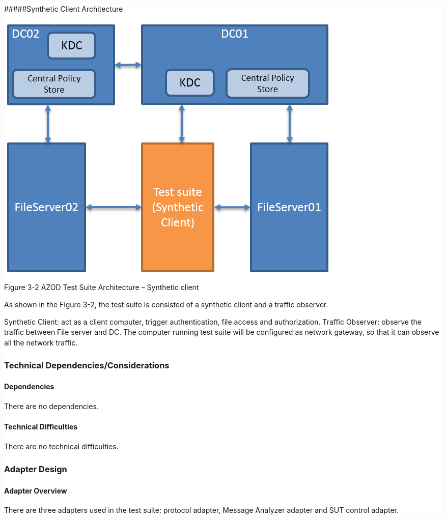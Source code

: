 #####Synthetic Client Architecture

![image4.png](./image/MS-AZOD_ODTestDesignSpecification/image4.png)

Figure 3-2 AZOD Test Suite Architecture – Synthetic client

As shown in the Figure 3-2, the test suite is consisted of a synthetic client and a traffic observer.

Synthetic Client: act as a client computer, trigger authentication, file access and authorization.
Traffic Observer: observe the traffic between File server and DC. The computer running test suite will be configured as network gateway, so that it can observe all the network traffic.

### <a name="_Toc426559912"/>Technical Dependencies/Considerations

#### <a name="_Toc426559913"/>Dependencies
There are no dependencies.

#### <a name="_Toc426559914"/>Technical Difficulties 
There are no technical difficulties.

### <a name="_Toc426559915"/>Adapter Design

#### <a name="_Toc426559916"/>Adapter Overview
There are three adapters used in the test suite: protocol adapter, Message Analyzer adapter and SUT control adapter.
